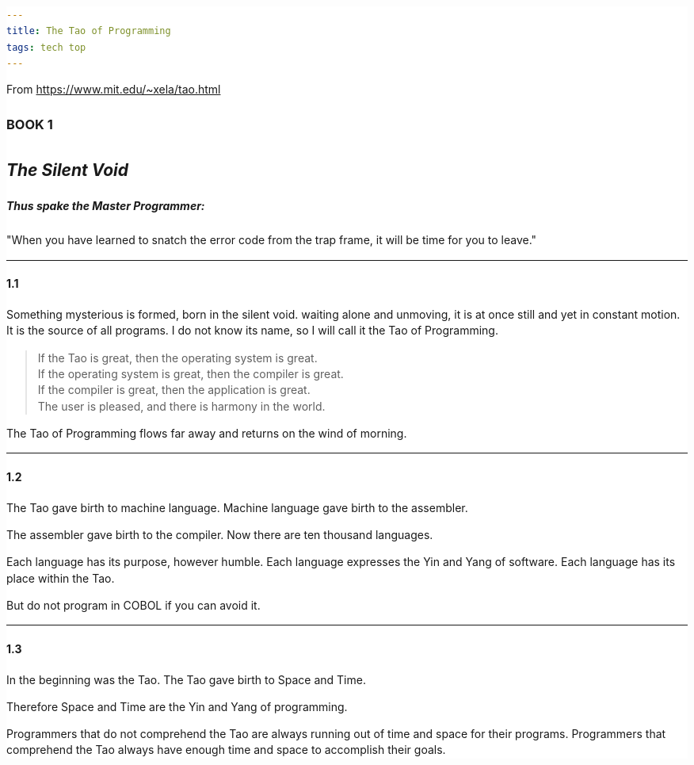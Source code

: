 ```yaml
---
title: The Tao of Programming
tags: tech top
---
```


From <https://www.mit.edu/~xela/tao.html>

### BOOK 1

## _The Silent Void_

##### Thus spake the Master Programmer:

"When you have learned to snatch the error code from the trap frame, it will be time for you to leave."

---

#### 1.1

Something mysterious is formed, born in the silent void. waiting alone and unmoving, it is at once still and yet in constant motion. It is the source of all programs. I do not know its name, so I will call it the Tao of Programming.

> If the Tao is great, then the operating system is great.  
> If the operating system is great, then the compiler is great.  
> If the compiler is great, then the application is great.  
> The user is pleased, and there is harmony in the world.

The Tao of Programming flows far away and returns on the wind of morning.

---

#### 1.2

The Tao gave birth to machine language. Machine language gave birth to the assembler.

The assembler gave birth to the compiler. Now there are ten thousand languages.

Each language has its purpose, however humble. Each language expresses the Yin and Yang of software. Each language has its place within the Tao.

But do not program in COBOL if you can avoid it.

---

#### 1.3

In the beginning was the Tao. The Tao gave birth to Space and Time.

Therefore Space and Time are the Yin and Yang of programming.

Programmers that do not comprehend the Tao are always running out of time and space for their programs. Programmers that comprehend the Tao always have enough time and space to accomplish their goals.
